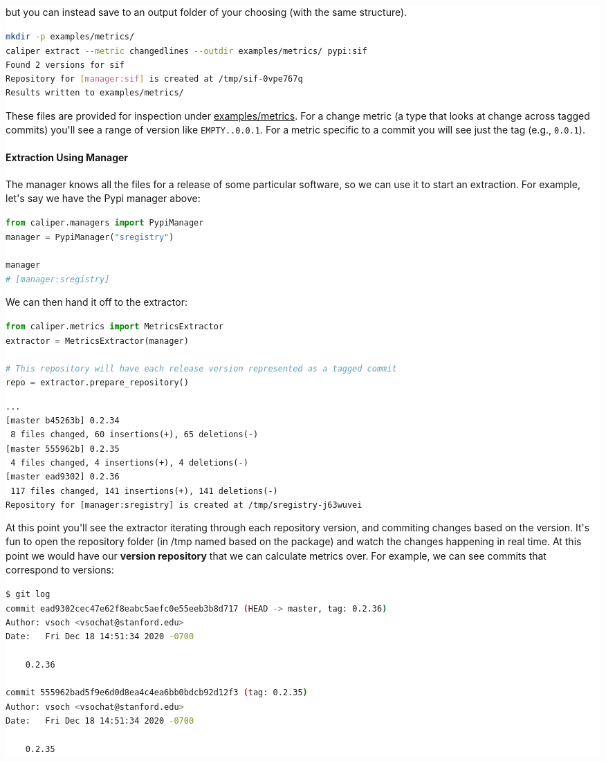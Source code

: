but you can instead save to an output folder of your choosing (with the same structure).

```bash
mkdir -p examples/metrics/
caliper extract --metric changedlines --outdir examples/metrics/ pypi:sif
Found 2 versions for sif
Repository for [manager:sif] is created at /tmp/sif-0vpe767q
Results written to examples/metrics/
```

These files are provided for inspection under [examples/metrics](examples/metrics).
For a change metric (a type that looks at change across tagged commits) you'll see 
a range of version like `EMPTY..0.0.1`. For a metric specific to a commit you will
see just the tag (e.g., `0.0.1`).


#### Extraction Using Manager

The manager knows all the files for a release of some particular software, so 
we can use it to start an extraction. For example, let's say we have the Pypi manager above:

```python
from caliper.managers import PypiManager
manager = PypiManager("sregistry")

manager
# [manager:sregistry]
```

We can then hand it off to the extractor:

```python
from caliper.metrics import MetricsExtractor
extractor = MetricsExtractor(manager)

# This repository will have each release version represented as a tagged commit
repo = extractor.prepare_repository()
```
```
...
[master b45263b] 0.2.34
 8 files changed, 60 insertions(+), 65 deletions(-)
[master 555962b] 0.2.35
 4 files changed, 4 insertions(+), 4 deletions(-)
[master ead9302] 0.2.36
 117 files changed, 141 insertions(+), 141 deletions(-)
Repository for [manager:sregistry] is created at /tmp/sregistry-j63wuvei
```

At this point you'll see the extractor iterating through each repository version,
and commiting changes based on the version. It's fun to open the repository folder 
(in /tmp named based on the package) and watch the changes happening in real time.
At this point we would have our **version repository** that we can calculate metrics
over. For example, we can see commits that correspond to versions:

```bash
$ git log
commit ead9302cec47e62f8eabc5aefc0e55eeb3b8d717 (HEAD -> master, tag: 0.2.36)
Author: vsoch <vsochat@stanford.edu>
Date:   Fri Dec 18 14:51:34 2020 -0700

    0.2.36

commit 555962bad5f9e6d0d8ea4c4ea6bb0bdcb92d12f3 (tag: 0.2.35)
Author: vsoch <vsochat@stanford.edu>
Date:   Fri Dec 18 14:51:34 2020 -0700

    0.2.35

```